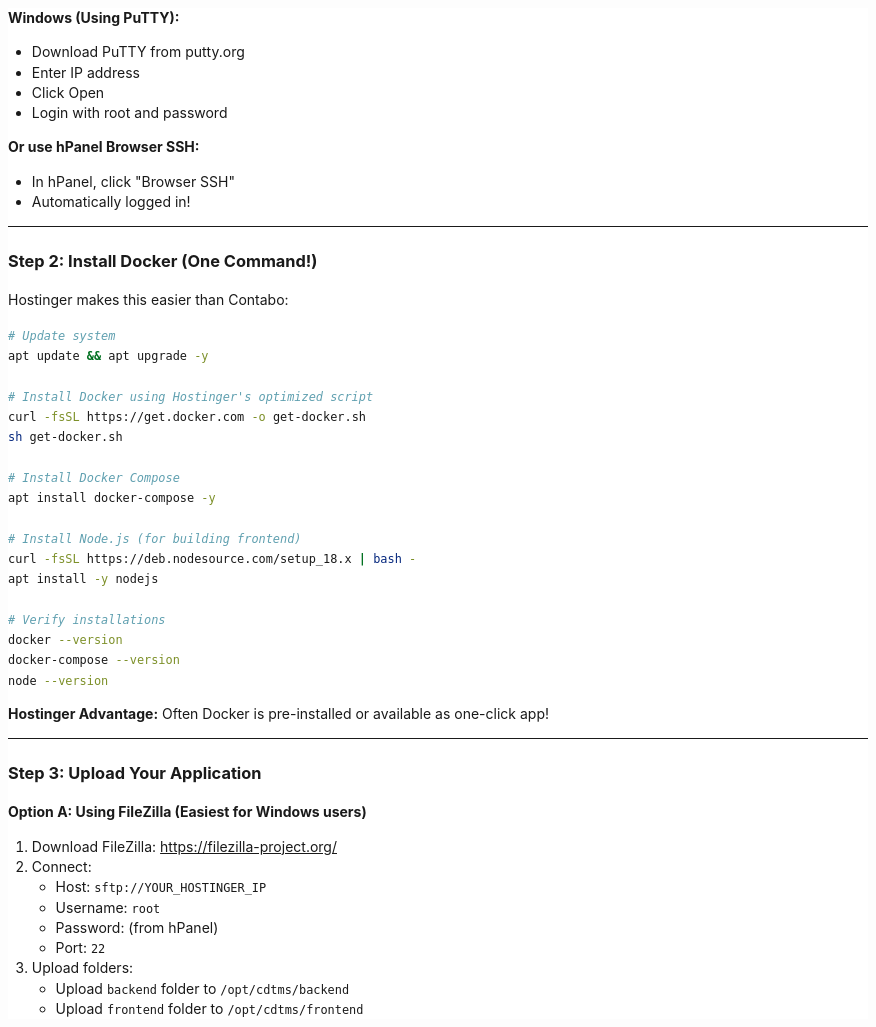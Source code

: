    **Windows (Using PuTTY):**
   - Download PuTTY from putty.org
   - Enter IP address
   - Click Open
   - Login with root and password

   **Or use hPanel Browser SSH:**
   - In hPanel, click "Browser SSH"
   - Automatically logged in!

---

### Step 2: Install Docker (One Command!)

Hostinger makes this easier than Contabo:

```bash
# Update system
apt update && apt upgrade -y

# Install Docker using Hostinger's optimized script
curl -fsSL https://get.docker.com -o get-docker.sh
sh get-docker.sh

# Install Docker Compose
apt install docker-compose -y

# Install Node.js (for building frontend)
curl -fsSL https://deb.nodesource.com/setup_18.x | bash -
apt install -y nodejs

# Verify installations
docker --version
docker-compose --version
node --version
```

**Hostinger Advantage:** Often Docker is pre-installed or available as one-click app!

---

### Step 3: Upload Your Application

**Option A: Using FileZilla (Easiest for Windows users)**

1. Download FileZilla: https://filezilla-project.org/
2. Connect:
   - Host: `sftp://YOUR_HOSTINGER_IP`
   - Username: `root`
   - Password: (from hPanel)
   - Port: `22`
3. Upload folders:
   - Upload `backend` folder to `/opt/cdtms/backend`
   - Upload `frontend` folder to `/opt/cdtms/frontend`
